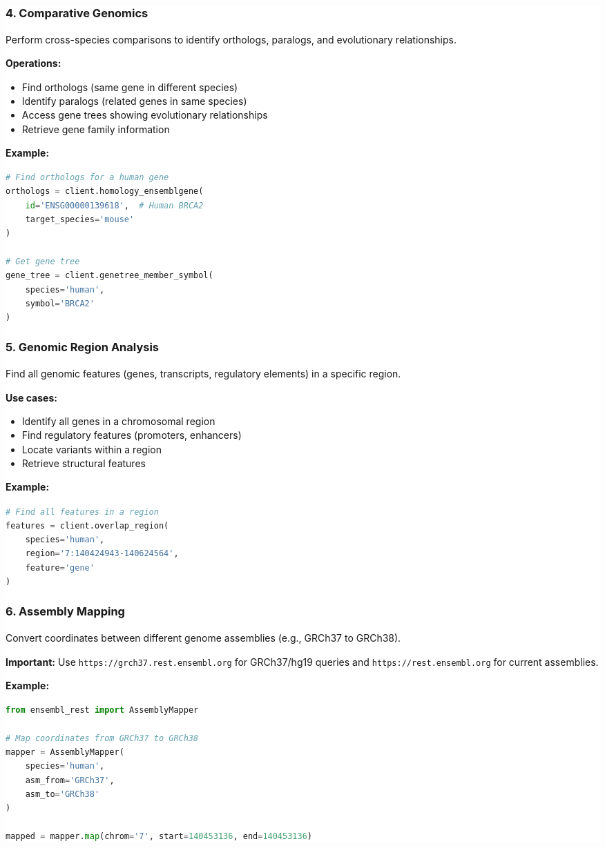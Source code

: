 ### 4. Comparative Genomics

Perform cross-species comparisons to identify orthologs, paralogs, and evolutionary relationships.

**Operations:**
- Find orthologs (same gene in different species)
- Identify paralogs (related genes in same species)
- Access gene trees showing evolutionary relationships
- Retrieve gene family information

**Example:**
```python
# Find orthologs for a human gene
orthologs = client.homology_ensemblgene(
    id='ENSG00000139618',  # Human BRCA2
    target_species='mouse'
)

# Get gene tree
gene_tree = client.genetree_member_symbol(
    species='human',
    symbol='BRCA2'
)
```

### 5. Genomic Region Analysis

Find all genomic features (genes, transcripts, regulatory elements) in a specific region.

**Use cases:**
- Identify all genes in a chromosomal region
- Find regulatory features (promoters, enhancers)
- Locate variants within a region
- Retrieve structural features

**Example:**
```python
# Find all features in a region
features = client.overlap_region(
    species='human',
    region='7:140424943-140624564',
    feature='gene'
)
```

### 6. Assembly Mapping

Convert coordinates between different genome assemblies (e.g., GRCh37 to GRCh38).

**Important:** Use `https://grch37.rest.ensembl.org` for GRCh37/hg19 queries and `https://rest.ensembl.org` for current assemblies.

**Example:**
```python
from ensembl_rest import AssemblyMapper

# Map coordinates from GRCh37 to GRCh38
mapper = AssemblyMapper(
    species='human',
    asm_from='GRCh37',
    asm_to='GRCh38'
)

mapped = mapper.map(chrom='7', start=140453136, end=140453136)
```
